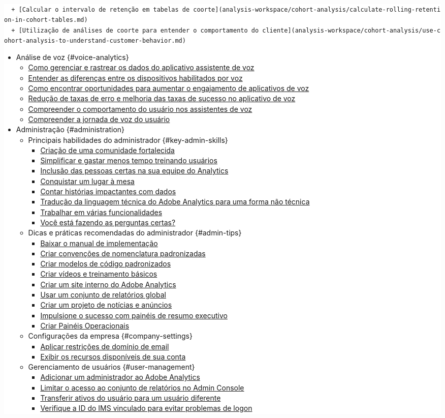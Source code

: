       + [Calcular o intervalo de retenção em tabelas de coorte](analysis-workspace/cohort-analysis/calculate-rolling-retention-in-cohort-tables.md)
      + [Utilização de análises de coorte para entender o comportamento do cliente](analysis-workspace/cohort-analysis/use-cohort-analysis-to-understand-customer-behavior.md)
   + Análise de voz {#voice-analytics}
      + [Como gerenciar e rastrear os dados do aplicativo assistente de voz](analysis-workspace/voice-analytics/how-to-manage-and-track-your-voice-assistant-app-data.md)
      + [Entender as diferenças entre os dispositivos habilitados por voz](analysis-workspace/voice-analytics/understand-differences-across-voice-enabled-devices.md)
      + [Como encontrar oportunidades para aumentar o engajamento de aplicativos de voz](analysis-workspace/voice-analytics/finding-opportunities-to-increase-engagement-for-voice-apps.md)
      + [Redução de taxas de erro e melhoria das taxas de sucesso no aplicativo de voz](analysis-workspace/voice-analytics/reducing-error-rates-and-improving-success-rates-in-your-voice-app.md)
      + [Compreender o comportamento do usuário nos assistentes de voz](analysis-workspace/voice-analytics/understand-user-behavior-on-voice-assistants.md)
      + [Compreender a jornada de voz do usuário](analysis-workspace/voice-analytics/understanding-the-users-voice-journey.md)
+ Administração {#administration}
   + Principais habilidades do administrador {#key-admin-skills}
      + [Criação de uma comunidade fortalecida](administration/key-admin-skills/empowered-community.md)
      + [Simplificar e gastar menos tempo treinando usuários](administration/key-admin-skills/simplify-training-users.md)
      + [Inclusão das pessoas certas na sua equipe do Analytics](administration/key-admin-skills/getting-the-right-people-on-your-analytics-team.md)
      + [Conquistar um lugar à mesa](administration/key-admin-skills/gaining-a-seat-at-the-table.md)
      + [Contar histórias impactantes com dados](administration/key-admin-skills/telling-impactful-stories-with-data.md)
      + [Tradução da linguagem técnica do Adobe Analytics para uma forma não técnica](administration/key-admin-skills/translating-adobe-analytics-technical-language.md)
      + [Trabalhar em várias funcionalidades](administration/key-admin-skills/working-cross-functionally.md)
      + [Você está fazendo as perguntas certas?](administration/key-admin-skills/are-you-asking-the-right-questions.md)
   + Dicas e práticas recomendadas do administrador {#admin-tips}
      + [Baixar o manual de implementação](administration/admin-tips/download-the-adobe-analytics-implementation-playbook.md)
      + [Criar convenções de nomenclatura padronizadas](administration/admin-tips/create-standardized-naming-conventions.md)
      + [Criar modelos de código padronizados](administration/admin-tips/create-standardized-code-templates.md)
      + [Criar vídeos e treinamento básicos](administration/admin-tips/create-basic-videos-and-training.md)
      + [Criar um site interno do Adobe Analytics](administration/admin-tips/create-an-internal-adobe-analytics-site.md)
      + [Usar um conjunto de relatórios global](administration/admin-tips/use-a-global-report-suite.md)
      + [Criar um projeto de notícias e anúncios](administration/admin-tips/create-a-news-and-announcements-project.md)
      + [Impulsione o sucesso com painéis de resumo executivo](administration/admin-tips/driving-success-with-executive-summary-dashboards.md)
      + [Criar Painéis Operacionais](administration/admin-tips/create-operational-dashboards.md)
   + Configurações da empresa {#company-settings}
      + [Aplicar restrições de domínio de email](administration/company-settings/enforce-email-domain-restrictions.md)
      + [Exibir os recursos disponíveis de sua conta](administration/company-settings/view-your-accounts-available-features.md)
   + Gerenciamento de usuários {#user-management}
      + [Adicionar um administrador ao Adobe Analytics](administration/user-management/adding-an-administrator-to-adobe-analytics.md)
      + [Limitar o acesso ao conjunto de relatórios no Admin Console](administration/user-management/limit-report-suite-access-in-the-admin-console.md)
      + [Transferir ativos do usuário para um usuário diferente](administration/user-management/transfer-user-assets-to-a-different-user.md)
      + [Verifique a ID do IMS vinculado para evitar problemas de logon](administration/user-management/check-linked-ims-id-to-prevent-login-issues.md)